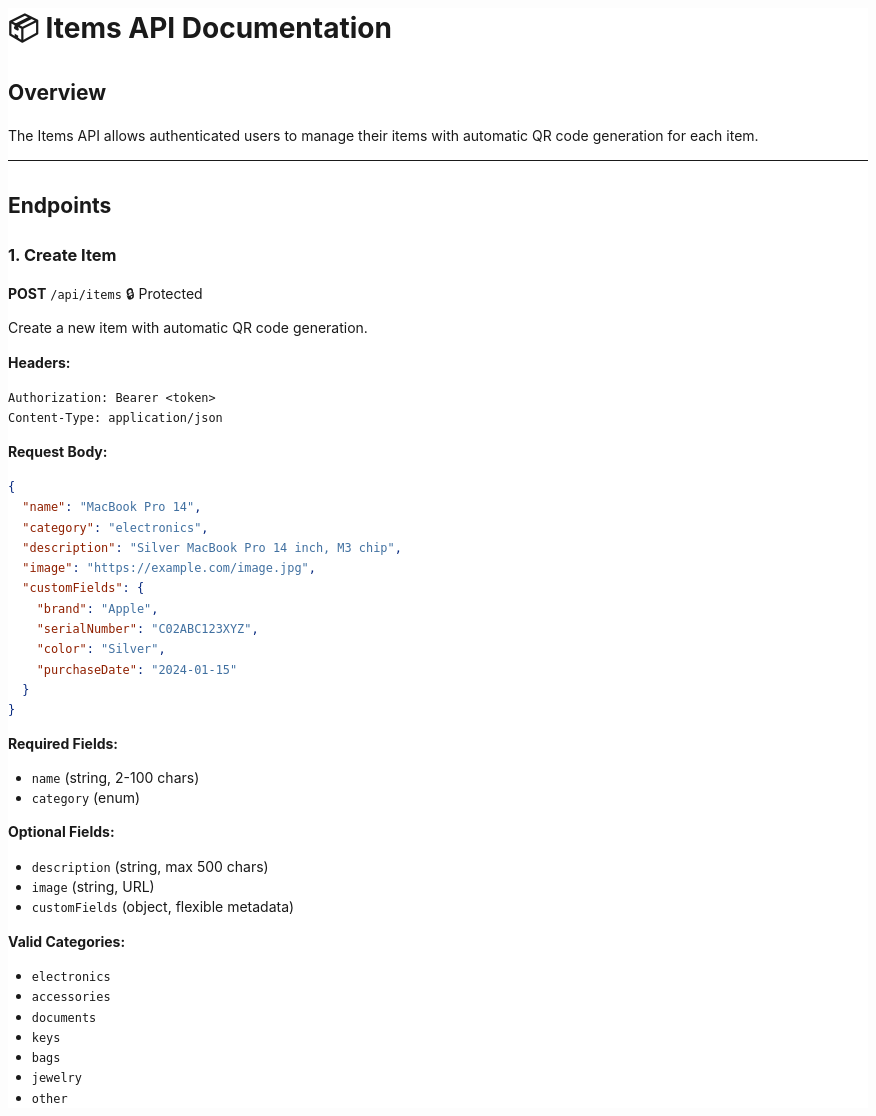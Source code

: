 # 📦 Items API Documentation

## Overview

The Items API allows authenticated users to manage their items with automatic QR code generation for each item.

---

## Endpoints

### 1. Create Item
**POST** `/api/items` 🔒 Protected

Create a new item with automatic QR code generation.

**Headers:**
```
Authorization: Bearer <token>
Content-Type: application/json
```

**Request Body:**
```json
{
  "name": "MacBook Pro 14",
  "category": "electronics",
  "description": "Silver MacBook Pro 14 inch, M3 chip",
  "image": "https://example.com/image.jpg",
  "customFields": {
    "brand": "Apple",
    "serialNumber": "C02ABC123XYZ",
    "color": "Silver",
    "purchaseDate": "2024-01-15"
  }
}
```

**Required Fields:**
- `name` (string, 2-100 chars)
- `category` (enum)

**Optional Fields:**
- `description` (string, max 500 chars)
- `image` (string, URL)
- `customFields` (object, flexible metadata)

**Valid Categories:**
- `electronics`
- `accessories`
- `documents`
- `keys`
- `bags`
- `jewelry`
- `other`

